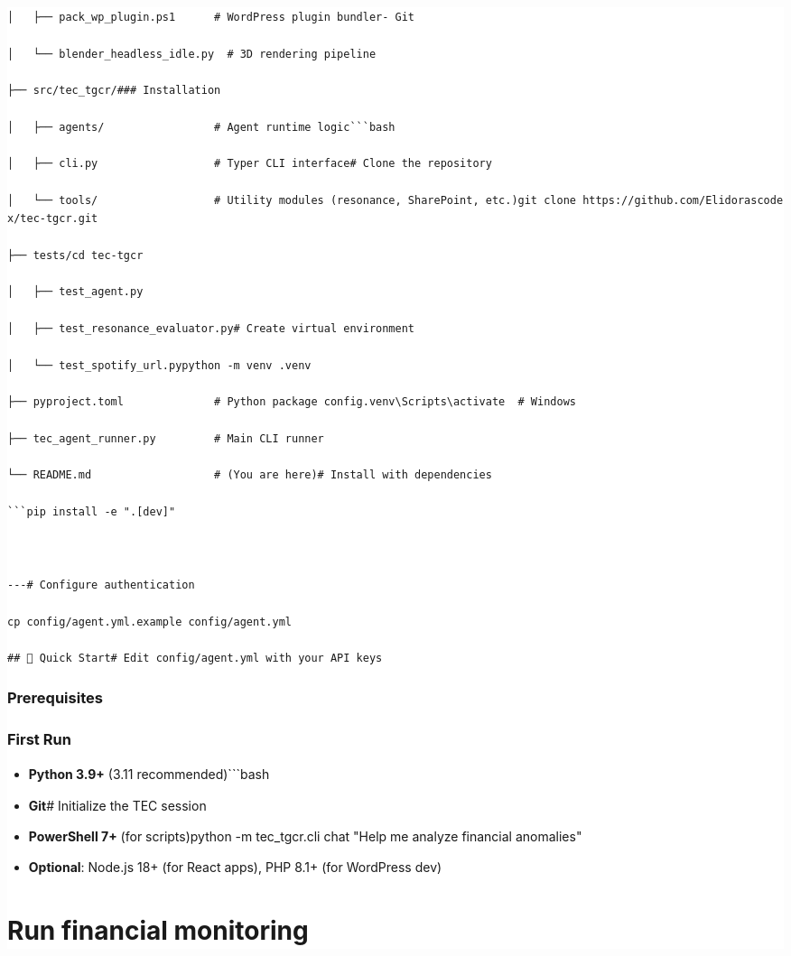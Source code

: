 ```
│   ├── pack_wp_plugin.ps1      # WordPress plugin bundler- Git

│   └── blender_headless_idle.py  # 3D rendering pipeline

├── src/tec_tgcr/### Installation

│   ├── agents/                 # Agent runtime logic```bash

│   ├── cli.py                  # Typer CLI interface# Clone the repository

│   └── tools/                  # Utility modules (resonance, SharePoint, etc.)git clone https://github.com/Elidorascodex/tec-tgcr.git

├── tests/cd tec-tgcr

│   ├── test_agent.py

│   ├── test_resonance_evaluator.py# Create virtual environment

│   └── test_spotify_url.pypython -m venv .venv

├── pyproject.toml              # Python package config.venv\Scripts\activate  # Windows

├── tec_agent_runner.py         # Main CLI runner

└── README.md                   # (You are here)# Install with dependencies

```pip install -e ".[dev]"



---# Configure authentication

cp config/agent.yml.example config/agent.yml

## 🚀 Quick Start# Edit config/agent.yml with your API keys

```

### Prerequisites

### First Run

- **Python 3.9+** (3.11 recommended)```bash

- **Git**# Initialize the TEC session

- **PowerShell 7+** (for scripts)python -m tec_tgcr.cli chat "Help me analyze financial anomalies"

- **Optional**: Node.js 18+ (for React apps), PHP 8.1+ (for WordPress dev)

# Run financial monitoring
